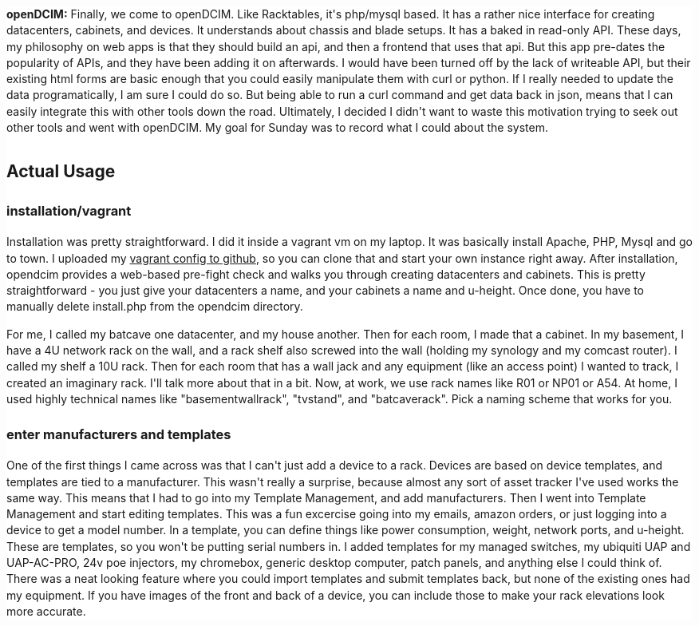 **openDCIM:** Finally, we come to openDCIM. Like Racktables, it's php/mysql based. It has a rather nice interface for creating datacenters, cabinets, and devices. It understands about chassis and blade setups. It has a baked in read-only API. These days, my philosophy on web apps is that they should build an api, and then a frontend that uses that api. But this app pre-dates the popularity of APIs, and they have been adding it on afterwards. I would have been turned off by the lack of writeable API, but their existing html forms are basic enough that you could easily manipulate them with curl or python. If I really needed to update the data programatically, I am sure I could do so. But being able to run a curl command and get data back in json, means that I can easily integrate this with other tools down the road. Ultimately, I decided I didn't want to waste this motivation trying to seek out other tools and went with openDCIM. My goal for Sunday was to record what I could about the system.

## Actual Usage

### installation/vagrant

Installation was pretty straightforward. I did it inside a vagrant vm on my laptop. It was basically install Apache, PHP, Mysql and go to town. I
uploaded my [vagrant config to github](https://github.com/ytjohn/vagrant-opendcim), so you can clone that and start your own instance right away.
After installation, opendcim provides a web-based pre-fight check and walks you through creating datacenters and cabinets. This is pretty straightforward - you just give your datacenters a name, and your cabinets a name and u-height. Once done, you have to manually delete install.php
from the opendcim directory.

For me, I called my batcave one datacenter, and my house another. Then for each room, I made that a cabinet. In my basement, I have a 4U network rack on the wall, and a rack shelf also screwed into the wall (holding my synology and my comcast router). I called my shelf a 10U rack. Then for each room that has a wall jack and any equipment (like an access point) I wanted to track, I created an imaginary rack. I'll talk more about that in a bit. Now, at work, we use rack names like R01 or NP01 or A54. At home, I used highly technical names like "basementwallrack", "tvstand", and "batcaverack". Pick a naming scheme that works for you. 

### enter manufacturers and templates

One of the first things I came across was that I can't just add a device to a rack. Devices are based on device templates, and templates are tied
to a manufacturer. This wasn't really a surprise, because almost any sort of asset tracker I've used works the same way. This means that I had to go
into my Template Management, and add manufacturers. Then I went into Template Management and start editing templates. This was a fun excercise going
into my emails, amazon orders, or just logging into a device to get a model number. In a template, you can define things like power consumption,
weight, network ports, and u-height. These are templates, so you won't be putting serial numbers in. I added templates for my managed switches,
my ubiquiti UAP and UAP-AC-PRO, 24v poe injectors, my chromebox, generic desktop computer, patch panels, and anything else I could think of.  There
was a neat looking feature where you could import templates and submit templates back, but none of the existing ones had my equipment. If you have
images of the front and back of a device, you can include those to make your rack elevations look more accurate.
